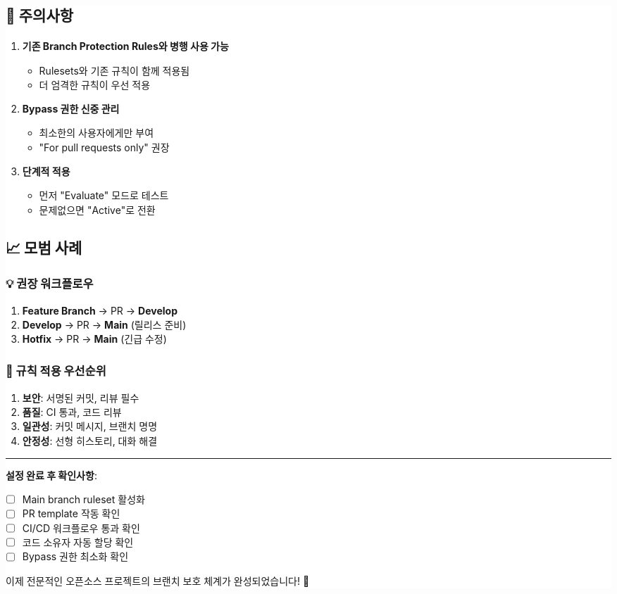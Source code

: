 ## 🚨 주의사항

1. **기존 Branch Protection Rules와 병행 사용 가능**
   - Rulesets와 기존 규칙이 함께 적용됨
   - 더 엄격한 규칙이 우선 적용

2. **Bypass 권한 신중 관리**
   - 최소한의 사용자에게만 부여
   - "For pull requests only" 권장

3. **단계적 적용**
   - 먼저 "Evaluate" 모드로 테스트
   - 문제없으면 "Active"로 전환

## 📈 모범 사례

### 💡 권장 워크플로우

1. **Feature Branch** → PR → **Develop**
2. **Develop** → PR → **Main** (릴리스 준비)
3. **Hotfix** → PR → **Main** (긴급 수정)

### 🎯 규칙 적용 우선순위

1. **보안**: 서명된 커밋, 리뷰 필수
2. **품질**: CI 통과, 코드 리뷰
3. **일관성**: 커밋 메시지, 브랜치 명명
4. **안정성**: 선형 히스토리, 대화 해결

---

**설정 완료 후 확인사항**:

- [ ] Main branch ruleset 활성화
- [ ] PR template 작동 확인  
- [ ] CI/CD 워크플로우 통과 확인
- [ ] 코드 소유자 자동 할당 확인
- [ ] Bypass 권한 최소화 확인

이제 전문적인 오픈소스 프로젝트의 브랜치 보호 체계가 완성되었습니다! 🎉
